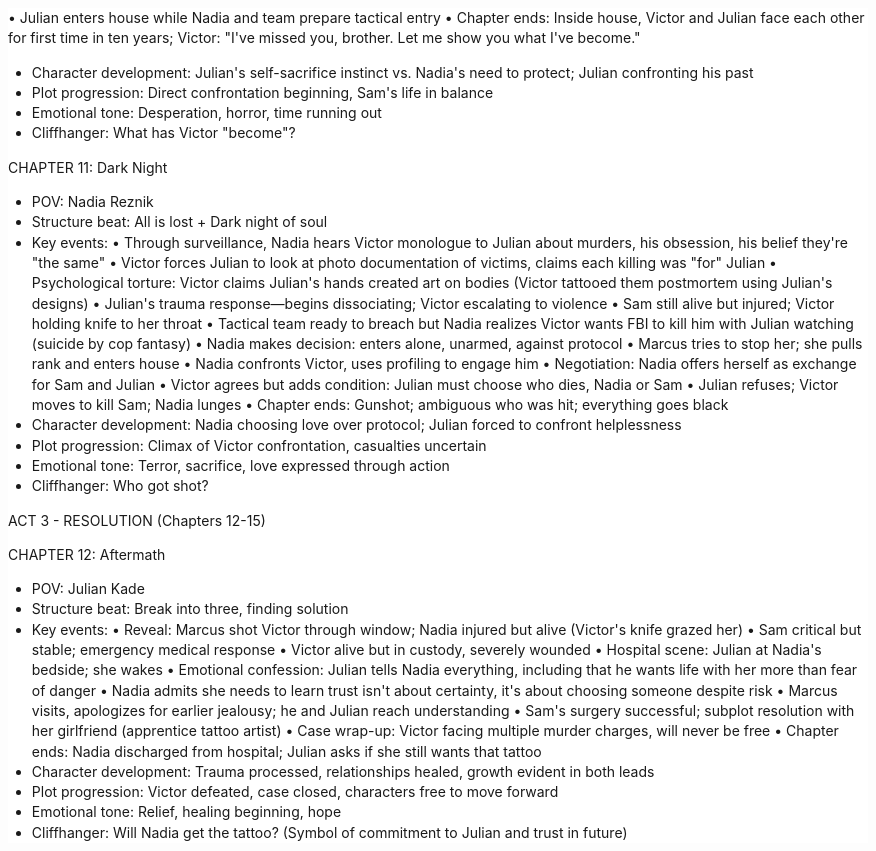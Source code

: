   • Julian enters house while Nadia and team prepare tactical entry
  • Chapter ends: Inside house, Victor and Julian face each other for first time in ten years; Victor: "I've missed you, brother. Let me show you what I've become."
- Character development: Julian's self-sacrifice instinct vs. Nadia's need to protect; Julian confronting his past
- Plot progression: Direct confrontation beginning, Sam's life in balance
- Emotional tone: Desperation, horror, time running out
- Cliffhanger: What has Victor "become"?

CHAPTER 11: Dark Night
- POV: Nadia Reznik
- Structure beat: All is lost + Dark night of soul
- Key events:
  • Through surveillance, Nadia hears Victor monologue to Julian about murders, his obsession, his belief they're "the same"
  • Victor forces Julian to look at photo documentation of victims, claims each killing was "for" Julian
  • Psychological torture: Victor claims Julian's hands created art on bodies (Victor tattooed them postmortem using Julian's designs)
  • Julian's trauma response—begins dissociating; Victor escalating to violence
  • Sam still alive but injured; Victor holding knife to her throat
  • Tactical team ready to breach but Nadia realizes Victor wants FBI to kill him with Julian watching (suicide by cop fantasy)
  • Nadia makes decision: enters alone, unarmed, against protocol
  • Marcus tries to stop her; she pulls rank and enters house
  • Nadia confronts Victor, uses profiling to engage him
  • Negotiation: Nadia offers herself as exchange for Sam and Julian
  • Victor agrees but adds condition: Julian must choose who dies, Nadia or Sam
  • Julian refuses; Victor moves to kill Sam; Nadia lunges
  • Chapter ends: Gunshot; ambiguous who was hit; everything goes black
- Character development: Nadia choosing love over protocol; Julian forced to confront helplessness
- Plot progression: Climax of Victor confrontation, casualties uncertain
- Emotional tone: Terror, sacrifice, love expressed through action
- Cliffhanger: Who got shot?

ACT 3 - RESOLUTION (Chapters 12-15)

CHAPTER 12: Aftermath
- POV: Julian Kade
- Structure beat: Break into three, finding solution
- Key events:
  • Reveal: Marcus shot Victor through window; Nadia injured but alive (Victor's knife grazed her)
  • Sam critical but stable; emergency medical response
  • Victor alive but in custody, severely wounded
  • Hospital scene: Julian at Nadia's bedside; she wakes
  • Emotional confession: Julian tells Nadia everything, including that he wants life with her more than fear of danger
  • Nadia admits she needs to learn trust isn't about certainty, it's about choosing someone despite risk
  • Marcus visits, apologizes for earlier jealousy; he and Julian reach understanding
  • Sam's surgery successful; subplot resolution with her girlfriend (apprentice tattoo artist)
  • Case wrap-up: Victor facing multiple murder charges, will never be free
  • Chapter ends: Nadia discharged from hospital; Julian asks if she still wants that tattoo
- Character development: Trauma processed, relationships healed, growth evident in both leads
- Plot progression: Victor defeated, case closed, characters free to move forward
- Emotional tone: Relief, healing beginning, hope
- Cliffhanger: Will Nadia get the tattoo? (Symbol of commitment to Julian and trust in future)
